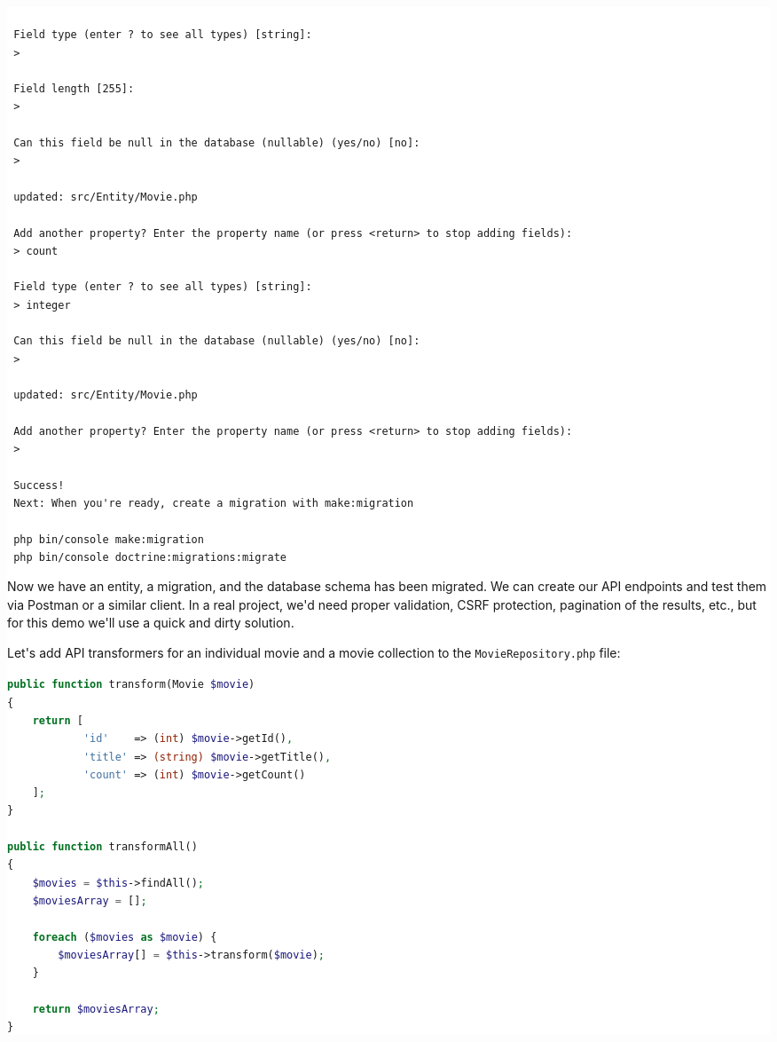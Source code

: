 ```

 Field type (enter ? to see all types) [string]:
 >

 Field length [255]:
 >

 Can this field be null in the database (nullable) (yes/no) [no]:
 >

 updated: src/Entity/Movie.php

 Add another property? Enter the property name (or press <return> to stop adding fields):
 > count

 Field type (enter ? to see all types) [string]:
 > integer

 Can this field be null in the database (nullable) (yes/no) [no]:
 >

 updated: src/Entity/Movie.php

 Add another property? Enter the property name (or press <return> to stop adding fields):
 >

 Success!
 Next: When you're ready, create a migration with make:migration

 php bin/console make:migration
 php bin/console doctrine:migrations:migrate
```

Now we have an entity, a migration, and the database schema has been migrated. We can create our API endpoints and test them via Postman or a similar client. In a real project, we'd need proper validation, CSRF protection, pagination of the results, etc., but for this demo we'll use a quick and dirty solution.

Let's add API transformers for an individual movie and a movie collection to the `MovieRepository.php` file:

```php
public function transform(Movie $movie)
{
    return [
            'id'    => (int) $movie->getId(),
            'title' => (string) $movie->getTitle(),
            'count' => (int) $movie->getCount()
    ];
}

public function transformAll()
{
    $movies = $this->findAll();
    $moviesArray = [];

    foreach ($movies as $movie) {
        $moviesArray[] = $this->transform($movie);
    }

    return $moviesArray;
}
```

